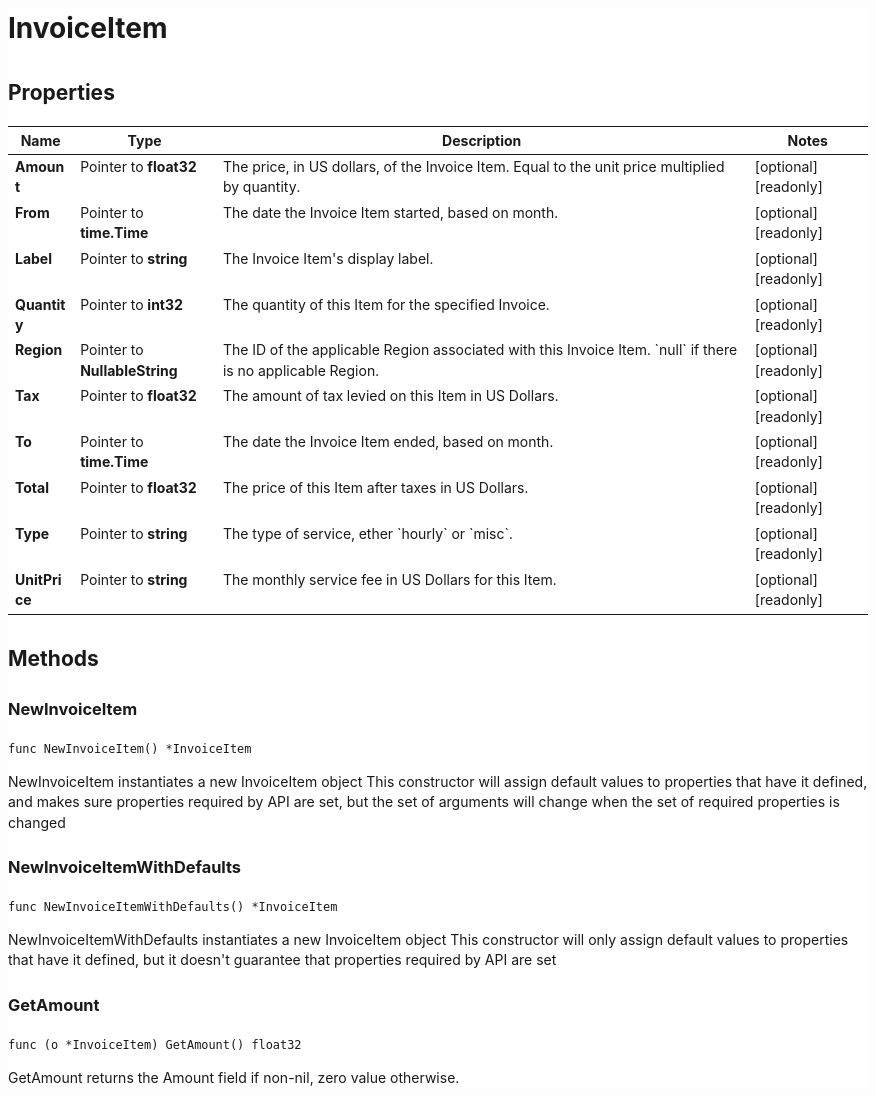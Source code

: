 # InvoiceItem

## Properties

Name | Type | Description | Notes
------------ | ------------- | ------------- | -------------
**Amount** | Pointer to **float32** | The price, in US dollars, of the Invoice Item. Equal to the unit price multiplied by quantity. | [optional] [readonly] 
**From** | Pointer to **time.Time** | The date the Invoice Item started, based on month. | [optional] [readonly] 
**Label** | Pointer to **string** | The Invoice Item&#39;s display label. | [optional] [readonly] 
**Quantity** | Pointer to **int32** | The quantity of this Item for the specified Invoice. | [optional] [readonly] 
**Region** | Pointer to **NullableString** | The ID of the applicable Region associated with this Invoice Item.  &#x60;null&#x60; if there is no applicable Region. | [optional] [readonly] 
**Tax** | Pointer to **float32** | The amount of tax levied on this Item in US Dollars. | [optional] [readonly] 
**To** | Pointer to **time.Time** | The date the Invoice Item ended, based on month. | [optional] [readonly] 
**Total** | Pointer to **float32** | The price of this Item after taxes in US Dollars. | [optional] [readonly] 
**Type** | Pointer to **string** | The type of service, ether &#x60;hourly&#x60; or &#x60;misc&#x60;. | [optional] [readonly] 
**UnitPrice** | Pointer to **string** | The monthly service fee in US Dollars for this Item. | [optional] [readonly] 

## Methods

### NewInvoiceItem

`func NewInvoiceItem() *InvoiceItem`

NewInvoiceItem instantiates a new InvoiceItem object
This constructor will assign default values to properties that have it defined,
and makes sure properties required by API are set, but the set of arguments
will change when the set of required properties is changed

### NewInvoiceItemWithDefaults

`func NewInvoiceItemWithDefaults() *InvoiceItem`

NewInvoiceItemWithDefaults instantiates a new InvoiceItem object
This constructor will only assign default values to properties that have it defined,
but it doesn't guarantee that properties required by API are set

### GetAmount

`func (o *InvoiceItem) GetAmount() float32`

GetAmount returns the Amount field if non-nil, zero value otherwise.
